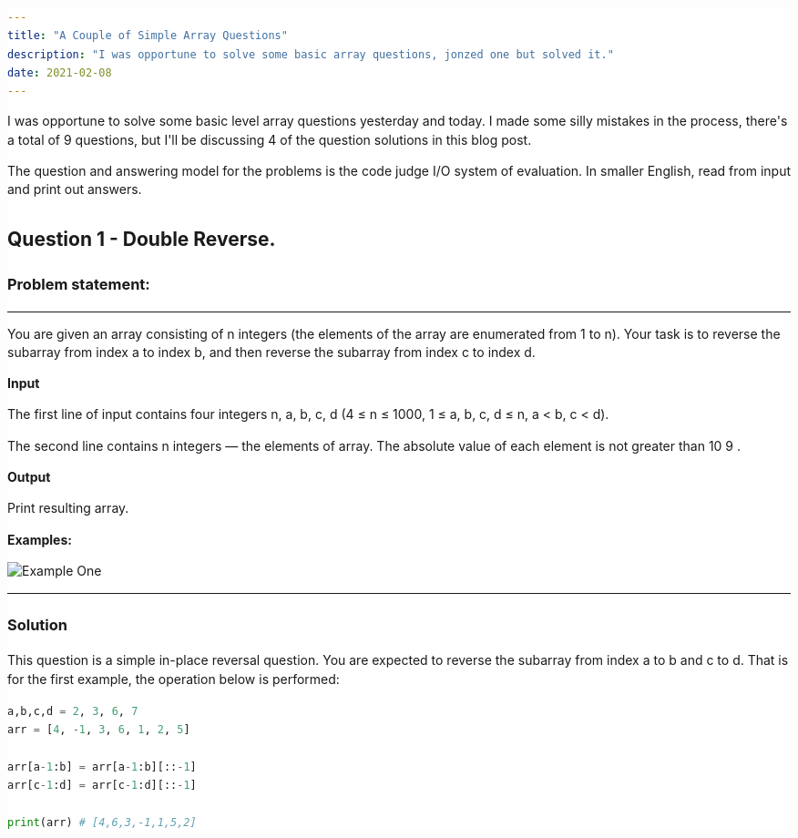 ```yaml
--- 
title: "A Couple of Simple Array Questions"
description: "I was opportune to solve some basic array questions, jonzed one but solved it."
date: 2021-02-08
---
```


I was opportune to solve some basic level array questions yesterday and today. I made some silly mistakes in the
process, there's a total of 9 questions, but I'll be discussing 4 of the question solutions in this blog post.

The question and answering model for the problems is the code judge I/O system of evaluation. In smaller English, read
from input and print out answers.

## Question 1 - Double Reverse.

### Problem statement:

---
You are given an array consisting of n integers (the elements of the array are enumerated from 1 to n). Your task is to
reverse the subarray from index a to index b, and then reverse the subarray from index c to index d.

**Input**

The first line of input contains four integers n, a, b, c, d (4 ≤ n ≤ 1000, 1 ≤ a, b, c, d ≤ n, a < b, c < d).

The second line contains n integers — the elements of array. The absolute value of each element is not greater than 10 9
.

**Output**

Print resulting array.

**Examples:**

![Example One](https://res.cloudinary.com/adeshina/image/upload/v1612736407/stwcp3ujlrvnak7ffar8.png)

---

### Solution

This question is a simple in-place reversal question. You are expected to reverse the subarray from index a to b and c to d. That is for the first example, the operation below is performed:


```python
a,b,c,d = 2, 3, 6, 7
arr = [4, -1, 3, 6, 1, 2, 5]

arr[a-1:b] = arr[a-1:b][::-1]
arr[c-1:d] = arr[c-1:d][::-1]

print(arr) # [4,6,3,-1,1,5,2]
```
